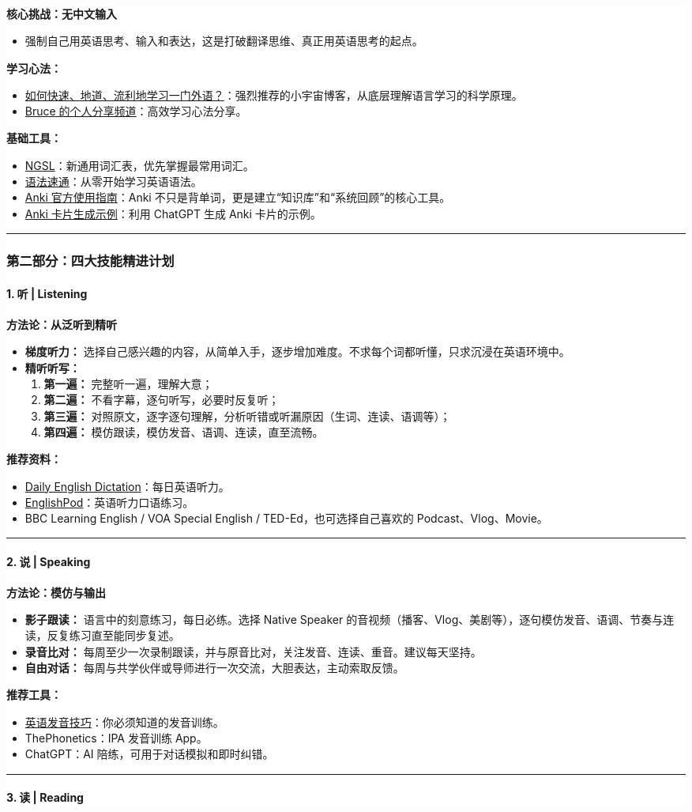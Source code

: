 **核心挑战：无中文输入**

- 强制自己用英语思考、输入和表达，这是打破翻译思维、真正用英语思考的起点。

**学习心法：**

- [如何快速、地道、流利地学习一门外语？](https://www.xiaoyuzhoufm.com/episode/6847ec6bb23ed76e604d99bc)：强烈推荐的小宇宙博客，从底层理解语言学习的科学原理。
- [Bruce 的个人分享频道](https://t.me/buxiangshuo123/303)：高效学习心法分享。

**基础工具：**

- [NGSL](https://www.newgeneralservicelist.com/new-general-service-list)：新通用词汇表，优先掌握最常用词汇。
- [语法速通](https://hzpt-inet-club.github.io/english-note/)：从零开始学习英语语法。
- [Anki 官方使用指南](https://apps.ankiweb.net/)：Anki 不只是背单词，更是建立“知识库”和“系统回顾”的核心工具。
- [Anki 卡片生成示例](https://chatgpt.com/share/68b55e89-d81c-8010-9c60-d7d8448762f1)：利用 ChatGPT 生成 Anki 卡片的示例。

---

### 第二部分：四大技能精进计划

#### 1. 听 | Listening

**方法论：从泛听到精听**

- **梯度听力：** 选择自己感兴趣的内容，从简单入手，逐步增加难度。不求每个词都听懂，只求沉浸在英语环境中。
- **精听听写：**
  1. **第一遍：** 完整听一遍，理解大意；
  2. **第二遍：** 不看字幕，逐句听写，必要时反复听；
  3. **第三遍：** 对照原文，逐字逐句理解，分析听错或听漏原因（生词、连读、语调等）；
  4. **第四遍：** 模仿跟读，模仿发音、语调、连读，直至流畅。

**推荐资料：**

- [Daily English Dictation](https://www.bilibili.com/video/BV1U7411a7xG/)：每日英语听力。
- [EnglishPod](https://www.bilibili.com/video/BV1w7411g7jn/)：英语听力口语练习。
- BBC Learning English / VOA Special English / TED-Ed，也可选择自己喜欢的 Podcast、Vlog、Movie。

---

#### 2. 说 | Speaking

**方法论：模仿与输出**

- **影子跟读：** 语言中的刻意练习，每日必练。选择 Native Speaker 的音视频（播客、Vlog、美剧等），逐句模仿发音、语调、节奏与连读，反复练习直至能同步复述。
- **录音比对：** 每周至少一次录制跟读，并与原音比对，关注发音、连读、重音。建议每天坚持。
- **自由对话：** 每周与共学伙伴或导师进行一次交流，大胆表达，主动索取反馈。

**推荐工具：**

- [英语发音技巧](https://www.bilibili.com/video/BV1SZ4y1K7Lr/)：你必须知道的发音训练。
- ThePhonetics：IPA 发音训练 App。
- ChatGPT：AI 陪练，可用于对话模拟和即时纠错。

---

#### 3. 读 | Reading

